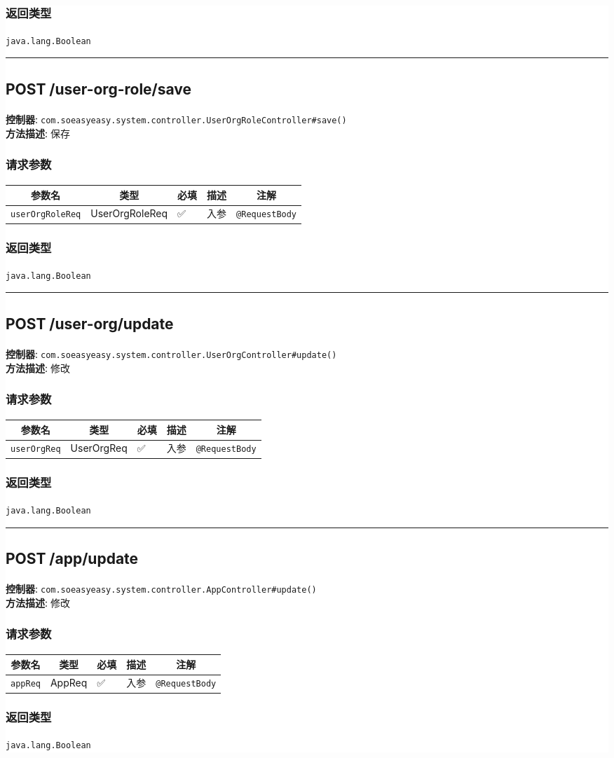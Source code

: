 ### 返回类型
`java.lang.Boolean`


---
## POST /user-org-role/save

**控制器**: `com.soeasyeasy.system.controller.UserOrgRoleController#save()`  
**方法描述**: 保存

### 请求参数
| 参数名 | 类型 | 必填 | 描述 | 注解 |
|--------|------|------|------|------|
| `userOrgRoleReq` | UserOrgRoleReq | ✅ | 入参 | `@RequestBody` |

### 返回类型
`java.lang.Boolean`


---
## POST /user-org/update

**控制器**: `com.soeasyeasy.system.controller.UserOrgController#update()`  
**方法描述**: 修改

### 请求参数
| 参数名 | 类型 | 必填 | 描述 | 注解 |
|--------|------|------|------|------|
| `userOrgReq` | UserOrgReq | ✅ | 入参 | `@RequestBody` |

### 返回类型
`java.lang.Boolean`


---
## POST /app/update

**控制器**: `com.soeasyeasy.system.controller.AppController#update()`  
**方法描述**: 修改

### 请求参数
| 参数名 | 类型 | 必填 | 描述 | 注解 |
|--------|------|------|------|------|
| `appReq` | AppReq | ✅ | 入参 | `@RequestBody` |

### 返回类型
`java.lang.Boolean`

